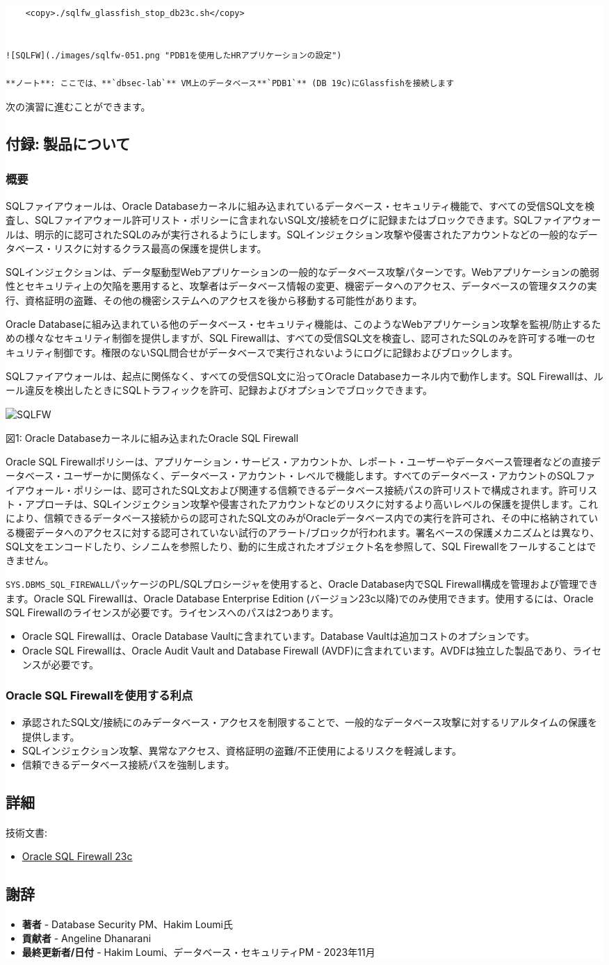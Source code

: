         <copy>./sqlfw_glassfish_stop_db23c.sh</copy>
        
    
    ![SQLFW](./images/sqlfw-051.png "PDB1を使用したHRアプリケーションの設定")
    
    **ノート**: ここでは、**`dbsec-lab`** VM上のデータベース**`PDB1`** (DB 19c)にGlassfishを接続します
    

次の演習に進むことができます。

## **付録**: 製品について

### **概要**

SQLファイアウォールは、Oracle Databaseカーネルに組み込まれているデータベース・セキュリティ機能で、すべての受信SQL文を検査し、SQLファイアウォール許可リスト・ポリシーに含まれないSQL文/接続をログに記録またはブロックできます。SQLファイアウォールは、明示的に認可されたSQLのみが実行されるようにします。SQLインジェクション攻撃や侵害されたアカウントなどの一般的なデータベース・リスクに対するクラス最高の保護を提供します。

SQLインジェクションは、データ駆動型Webアプリケーションの一般的なデータベース攻撃パターンです。Webアプリケーションの脆弱性とセキュリティ上の欠陥を悪用すると、攻撃者はデータベース情報の変更、機密データへのアクセス、データベースの管理タスクの実行、資格証明の盗難、その他の機密システムへのアクセスを後から移動する可能性があります。

Oracle Databaseに組み込まれている他のデータベース・セキュリティ機能は、このようなWebアプリケーション攻撃を監視/防止するための様々なセキュリティ制御を提供しますが、SQL Firewallは、すべての受信SQL文を検査し、認可されたSQLのみを許可する唯一のセキュリティ制御です。権限のないSQL問合せがデータベースで実行されないようにログに記録およびブロックします。

SQLファイアウォールは、起点に関係なく、すべての受信SQL文に沿ってOracle Databaseカーネル内で動作します。SQL Firewallは、ルール違反を検出したときにSQLトラフィックを許可、記録およびオプションでブロックできます。

![SQLFW](./images/sqlfw-concept.png "SQLファイアウォールの概念")

図1: Oracle Databaseカーネルに組み込まれたOracle SQL Firewall

Oracle SQL Firewallポリシーは、アプリケーション・サービス・アカウントか、レポート・ユーザーやデータベース管理者などの直接データベース・ユーザーかに関係なく、データベース・アカウント・レベルで機能します。すべてのデータベース・アカウントのSQLファイアウォール・ポリシーは、認可されたSQL文および関連する信頼できるデータベース接続パスの許可リストで構成されます。許可リスト・アプローチは、SQLインジェクション攻撃や侵害されたアカウントなどのリスクに対するより高いレベルの保護を提供します。これにより、信頼できるデータベース接続からの認可されたSQL文のみがOracleデータベース内での実行を許可され、その中に格納されている機密データへのアクセスに対する認可されていない試行のアラート/ブロックが行われます。署名ベースの保護メカニズムとは異なり、SQL文をエンコードしたり、シノニムを参照したり、動的に生成されたオブジェクト名を参照して、SQL Firewallをフールすることはできません。

`SYS.DBMS_SQL_FIREWALL`パッケージのPL/SQLプロシージャを使用すると、Oracle Database内でSQL Firewall構成を管理および管理できます。Oracle SQL Firewallは、Oracle Database Enterprise Edition (バージョン23c以降)でのみ使用できます。使用するには、Oracle SQL Firewallのライセンスが必要です。ライセンスへのパスは2つあります。

*   Oracle SQL Firewallは、Oracle Database Vaultに含まれています。Database Vaultは追加コストのオプションです。
*   Oracle SQL Firewallは、Oracle Audit Vault and Database Firewall (AVDF)に含まれています。AVDFは独立した製品であり、ライセンスが必要です。

### **Oracle SQL Firewallを使用する利点**

*   承認されたSQL文/接続にのみデータベース・アクセスを制限することで、一般的なデータベース攻撃に対するリアルタイムの保護を提供します。
*   SQLインジェクション攻撃、異常なアクセス、資格証明の盗難/不正使用によるリスクを軽減します。
*   信頼できるデータベース接続パスを強制します。

## 詳細

技術文書:

*   [Oracle SQL Firewall 23c](https://docs.oracle.com/en/database/oracle/oracle-database/23/dbseg/using-sql-firewall.html#GUID-F53EAE01-CE78-47F4-80AD-A0091BA3C434)

## 謝辞

*   **著者** - Database Security PM、Hakim Loumi氏
*   **貢献者** - Angeline Dhanarani
*   **最終更新者/日付** - Hakim Loumi、データベース・セキュリティPM - 2023年11月